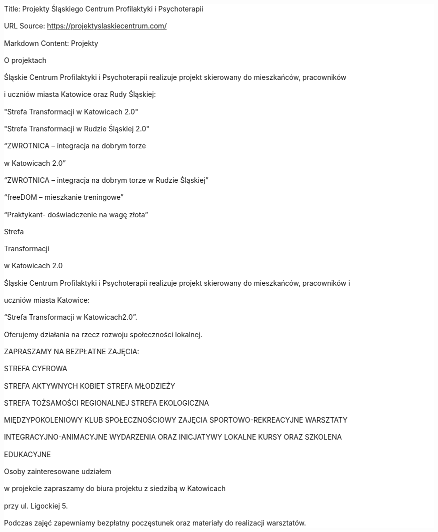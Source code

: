 Title: Projekty Śląskiego Centrum Profilaktyki i Psychoterapii

URL Source: https://projektyslaskiecentrum.com/

Markdown Content:
Projekty

O projektach

Śląskie Centrum Profilaktyki i Psychoterapii realizuje projekt skierowany do mieszkańców, pracowników

i uczniów miasta Katowice oraz Rudy Śląskiej:

"Strefa Transformacji w Katowicach 2.0"

"Strefa Transformacji w Rudzie Śląskiej 2.0"

“ZWROTNICA – integracja na dobrym torze

w Katowicach 2.0”

“ZWROTNICA – integracja na dobrym torze w Rudzie Śląskiej”

“freeDOM – mieszkanie treningowe”

“Praktykant- doświadczenie na wagę złota”

Strefa

Transformacji

w Katowicach 2.0

Śląskie Centrum Profilaktyki i Psychoterapii realizuje projekt skierowany do mieszkańców, pracowników i

uczniów miasta Katowice:

“Strefa Transformacji w Katowicach2.0”.

Oferujemy działania na rzecz rozwoju społeczności lokalnej.

ZAPRASZAMY NA BEZPŁATNE ZAJĘCIA:

STREFA CYFROWA

STREFA AKTYWNYCH KOBIET STREFA MŁODZIEŻY

STREFA TOŻSAMOŚCI REGIONALNEJ STREFA EKOLOGICZNA

MIĘDZYPOKOLENIOWY KLUB SPOŁECZNOŚCIOWY ZAJĘCIA SPORTOWO-REKREACYJNE WARSZTATY

INTEGRACYJNO-ANIMACYJNE WYDARZENIA ORAZ INICJATYWY LOKALNE KURSY ORAZ SZKOLENA

EDUKACYJNE

Osoby zainteresowane udziałem

w projekcie zapraszamy do biura projektu z siedzibą w Katowicach

przy ul. Ligockiej 5.

Podczas zajęć zapewniamy bezpłatny poczęstunek oraz materiały do realizacji warsztatów.
